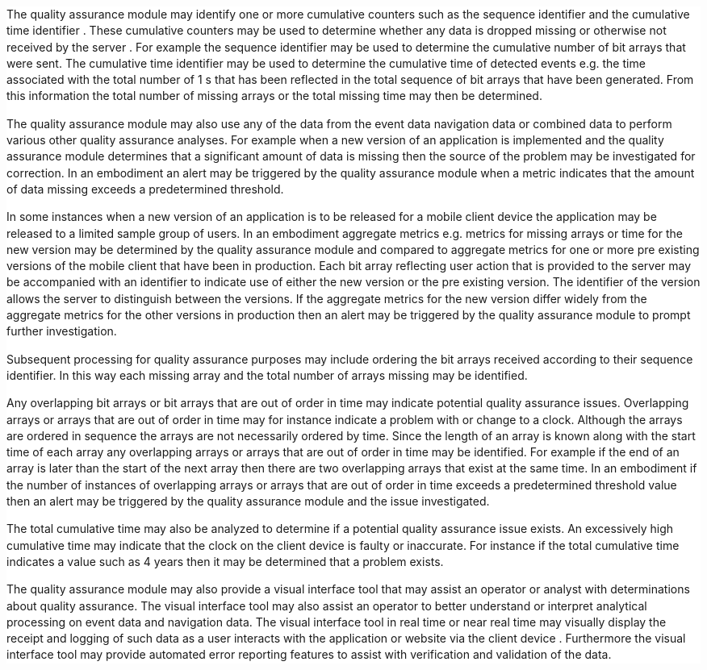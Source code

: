The quality assurance module may identify one or more cumulative counters such as the sequence identifier and the cumulative time identifier . These cumulative counters may be used to determine whether any data is dropped missing or otherwise not received by the server . For example the sequence identifier may be used to determine the cumulative number of bit arrays that were sent. The cumulative time identifier may be used to determine the cumulative time of detected events e.g. the time associated with the total number of 1 s that has been reflected in the total sequence of bit arrays that have been generated. From this information the total number of missing arrays or the total missing time may then be determined.

The quality assurance module may also use any of the data from the event data navigation data or combined data to perform various other quality assurance analyses. For example when a new version of an application is implemented and the quality assurance module determines that a significant amount of data is missing then the source of the problem may be investigated for correction. In an embodiment an alert may be triggered by the quality assurance module when a metric indicates that the amount of data missing exceeds a predetermined threshold.

In some instances when a new version of an application is to be released for a mobile client device the application may be released to a limited sample group of users. In an embodiment aggregate metrics e.g. metrics for missing arrays or time for the new version may be determined by the quality assurance module and compared to aggregate metrics for one or more pre existing versions of the mobile client that have been in production. Each bit array reflecting user action that is provided to the server may be accompanied with an identifier to indicate use of either the new version or the pre existing version. The identifier of the version allows the server to distinguish between the versions. If the aggregate metrics for the new version differ widely from the aggregate metrics for the other versions in production then an alert may be triggered by the quality assurance module to prompt further investigation.

Subsequent processing for quality assurance purposes may include ordering the bit arrays received according to their sequence identifier. In this way each missing array and the total number of arrays missing may be identified.

Any overlapping bit arrays or bit arrays that are out of order in time may indicate potential quality assurance issues. Overlapping arrays or arrays that are out of order in time may for instance indicate a problem with or change to a clock. Although the arrays are ordered in sequence the arrays are not necessarily ordered by time. Since the length of an array is known along with the start time of each array any overlapping arrays or arrays that are out of order in time may be identified. For example if the end of an array is later than the start of the next array then there are two overlapping arrays that exist at the same time. In an embodiment if the number of instances of overlapping arrays or arrays that are out of order in time exceeds a predetermined threshold value then an alert may be triggered by the quality assurance module and the issue investigated.

The total cumulative time may also be analyzed to determine if a potential quality assurance issue exists. An excessively high cumulative time may indicate that the clock on the client device is faulty or inaccurate. For instance if the total cumulative time indicates a value such as 4 years then it may be determined that a problem exists.

The quality assurance module may also provide a visual interface tool that may assist an operator or analyst with determinations about quality assurance. The visual interface tool may also assist an operator to better understand or interpret analytical processing on event data and navigation data. The visual interface tool in real time or near real time may visually display the receipt and logging of such data as a user interacts with the application or website via the client device . Furthermore the visual interface tool may provide automated error reporting features to assist with verification and validation of the data.
